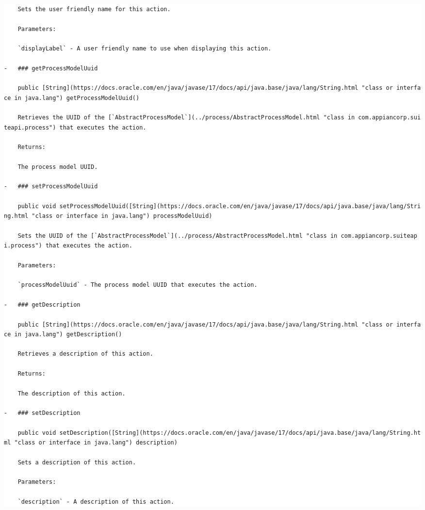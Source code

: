         Sets the user friendly name for this action.

        Parameters:

        `displayLabel` - A user friendly name to use when displaying this action.

    -   ### getProcessModelUuid

        public [String](https://docs.oracle.com/en/java/javase/17/docs/api/java.base/java/lang/String.html "class or interface in java.lang") getProcessModelUuid()

        Retrieves the UUID of the [`AbstractProcessModel`](../process/AbstractProcessModel.html "class in com.appiancorp.suiteapi.process") that executes the action.

        Returns:

        The process model UUID.

    -   ### setProcessModelUuid

        public void setProcessModelUuid([String](https://docs.oracle.com/en/java/javase/17/docs/api/java.base/java/lang/String.html "class or interface in java.lang") processModelUuid)

        Sets the UUID of the [`AbstractProcessModel`](../process/AbstractProcessModel.html "class in com.appiancorp.suiteapi.process") that executes the action.

        Parameters:

        `processModelUuid` - The process model UUID that executes the action.

    -   ### getDescription

        public [String](https://docs.oracle.com/en/java/javase/17/docs/api/java.base/java/lang/String.html "class or interface in java.lang") getDescription()

        Retrieves a description of this action.

        Returns:

        The description of this action.

    -   ### setDescription

        public void setDescription([String](https://docs.oracle.com/en/java/javase/17/docs/api/java.base/java/lang/String.html "class or interface in java.lang") description)

        Sets a description of this action.

        Parameters:

        `description` - A description of this action.